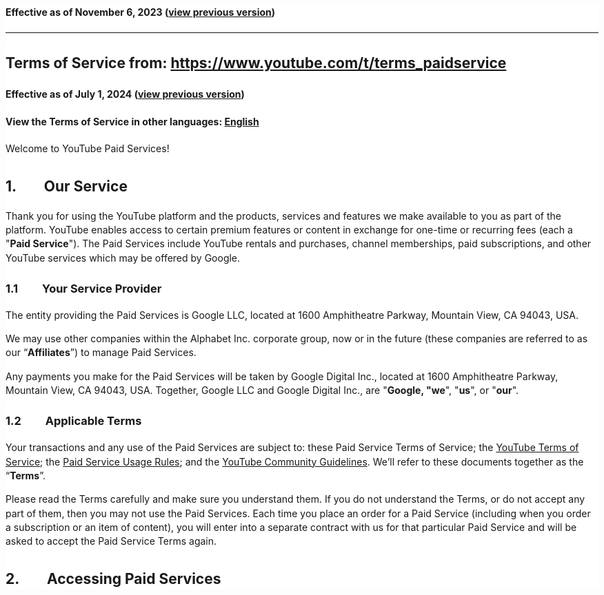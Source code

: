 #### Effective as of November 6, 2023 ([view previous version](https://www.youtube.com/t/terms?archive=20220105))

---

## Terms of Service from: https://www.youtube.com/t/terms_paidservice

#### Effective as of July 1, 2024 ([view previous version](https://www.youtube.com/t/terms_paidservice?archive=20231106-en))

#### View the Terms of Service in other languages: [English](https://www.youtube.com/t/terms_paidservice?hl=en&override_hl=1)

Welcome to YouTube Paid Services!

**1.        Our Service**
-------------------------

Thank you for using the YouTube platform and the products, services and features we make available to you as part of the platform. YouTube enables access to certain premium features or content in exchange for one-time or recurring fees (each a "**Paid Service**"). The Paid Services include YouTube rentals and purchases, channel memberships, paid subscriptions, and other YouTube services which may be offered by Google.

### **1.1         Your Service Provider**

The entity providing the Paid Services is Google LLC, located at 1600 Amphitheatre Parkway, Mountain View, CA 94043, USA.

We may use other companies within the Alphabet Inc. corporate group, now or in the future (these companies are referred to as our “**Affiliates**”) to manage Paid Services.

Any payments you make for the Paid Services will be taken by Google Digital Inc., located at 1600 Amphitheatre Parkway, Mountain View, CA 94043, USA. Together, Google LLC and Google Digital Inc., are "**Google, "we**", "**us**", or "**our**".

### **1.2         Applicable Terms**

Your transactions and any use of the Paid Services are subject to: these Paid Service Terms of Service; the [YouTube Terms of Service](https://www.youtube.com/t/terms); the [Paid Service Usage Rules](https://www.youtube.com/t/usage_paycontent); and the [YouTube Community Guidelines](https://www.youtube.com/t/community_guidelines). We’ll refer to these documents together as the “**Terms**”.

Please read the Terms carefully and make sure you understand them. If you do not understand the Terms, or do not accept any part of them, then you may not use the Paid Services. Each time you place an order for a Paid Service (including when you order a subscription or an item of content), you will enter into a separate contract with us for that particular Paid Service and will be asked to accept the Paid Service Terms again.

**2.        Accessing Paid Services**
-------------------------------------
